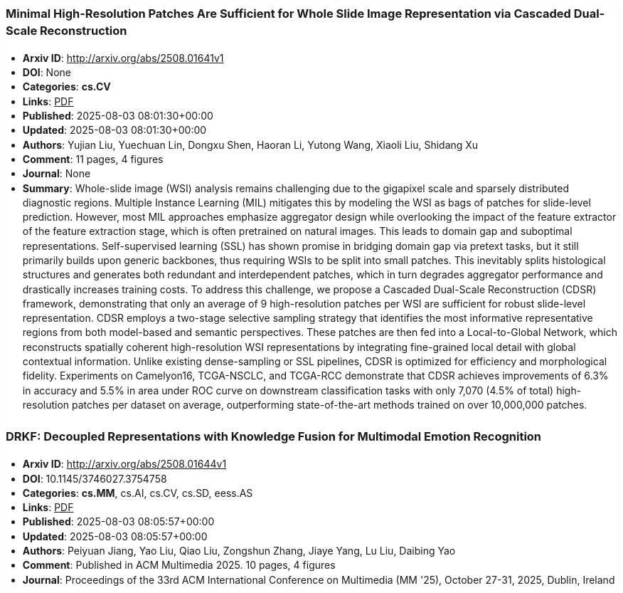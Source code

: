 

### Minimal High-Resolution Patches Are Sufficient for Whole Slide Image Representation via Cascaded Dual-Scale Reconstruction
- **Arxiv ID**: http://arxiv.org/abs/2508.01641v1
- **DOI**: None
- **Categories**: **cs.CV**
- **Links**: [PDF](http://arxiv.org/pdf/2508.01641v1)
- **Published**: 2025-08-03 08:01:30+00:00
- **Updated**: 2025-08-03 08:01:30+00:00
- **Authors**: Yujian Liu, Yuechuan Lin, Dongxu Shen, Haoran Li, Yutong Wang, Xiaoli Liu, Shidang Xu
- **Comment**: 11 pages, 4 figures
- **Journal**: None
- **Summary**: Whole-slide image (WSI) analysis remains challenging due to the gigapixel scale and sparsely distributed diagnostic regions. Multiple Instance Learning (MIL) mitigates this by modeling the WSI as bags of patches for slide-level prediction. However, most MIL approaches emphasize aggregator design while overlooking the impact of the feature extractor of the feature extraction stage, which is often pretrained on natural images. This leads to domain gap and suboptimal representations. Self-supervised learning (SSL) has shown promise in bridging domain gap via pretext tasks, but it still primarily builds upon generic backbones, thus requiring WSIs to be split into small patches. This inevitably splits histological structures and generates both redundant and interdependent patches, which in turn degrades aggregator performance and drastically increases training costs. To address this challenge, we propose a Cascaded Dual-Scale Reconstruction (CDSR) framework, demonstrating that only an average of 9 high-resolution patches per WSI are sufficient for robust slide-level representation. CDSR employs a two-stage selective sampling strategy that identifies the most informative representative regions from both model-based and semantic perspectives. These patches are then fed into a Local-to-Global Network, which reconstructs spatially coherent high-resolution WSI representations by integrating fine-grained local detail with global contextual information. Unlike existing dense-sampling or SSL pipelines, CDSR is optimized for efficiency and morphological fidelity. Experiments on Camelyon16, TCGA-NSCLC, and TCGA-RCC demonstrate that CDSR achieves improvements of 6.3% in accuracy and 5.5% in area under ROC curve on downstream classification tasks with only 7,070 (4.5% of total) high-resolution patches per dataset on average, outperforming state-of-the-art methods trained on over 10,000,000 patches.



### DRKF: Decoupled Representations with Knowledge Fusion for Multimodal Emotion Recognition
- **Arxiv ID**: http://arxiv.org/abs/2508.01644v1
- **DOI**: 10.1145/3746027.3754758
- **Categories**: **cs.MM**, cs.AI, cs.CV, cs.SD, eess.AS
- **Links**: [PDF](http://arxiv.org/pdf/2508.01644v1)
- **Published**: 2025-08-03 08:05:57+00:00
- **Updated**: 2025-08-03 08:05:57+00:00
- **Authors**: Peiyuan Jiang, Yao Liu, Qiao Liu, Zongshun Zhang, Jiaye Yang, Lu Liu, Daibing Yao
- **Comment**: Published in ACM Multimedia 2025. 10 pages, 4 figures
- **Journal**: Proceedings of the 33rd ACM International Conference on Multimedia
  (MM '25), October 27-31, 2025, Dublin, Ireland